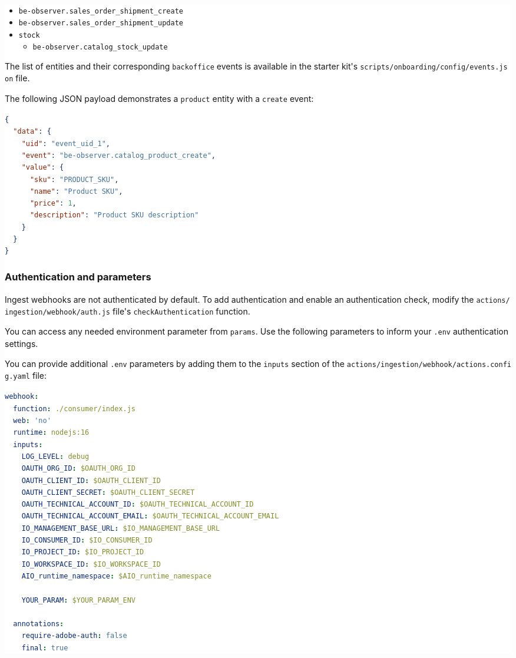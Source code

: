   - `be-observer.sales_order_shipment_create`
  - `be-observer.sales_order_shipment_update`
- `stock`
  - `be-observer.catalog_stock_update`

<InlineAlert variant="tip" slots="text"/>

The list of entities and their corresponding `backoffice` events is available in the starter kit's `scripts/onboarding/config/events.json` file.

The following JSON payload demonstrates a `product` entity with a `create` event:

```json
{
  "data": {
    "uid": "event_uid_1",
    "event": "be-observer.catalog_product_create",
    "value": {
      "sku": "PRODUCT_SKU",
      "name": "Product SKU",
      "price": 1,
      "description": "Product SKU description"
    }
  }
}
```

### Authentication and parameters

Ingest webhooks are not authenticated by default. To add authentication and enable an authentication check, modify the `actions/ingestion/webhook/auth.js` file's `checkAuthentication` function.

You can access any needed environment parameter from `params`. Use the following parameters to inform your `.env` authentication settings.

You can provide additional `.env` parameters by adding them to the `inputs` section of the `actions/ingestion/webhook/actions.config.yaml` file:

```yaml
webhook:
  function: ./consumer/index.js
  web: 'no'
  runtime: nodejs:16
  inputs:
    LOG_LEVEL: debug
    OAUTH_ORG_ID: $OAUTH_ORG_ID
    OAUTH_CLIENT_ID: $OAUTH_CLIENT_ID
    OAUTH_CLIENT_SECRET: $OAUTH_CLIENT_SECRET
    OAUTH_TECHNICAL_ACCOUNT_ID: $OAUTH_TECHNICAL_ACCOUNT_ID
    OAUTH_TECHNICAL_ACCOUNT_EMAIL: $OAUTH_TECHNICAL_ACCOUNT_EMAIL
    IO_MANAGEMENT_BASE_URL: $IO_MANAGEMENT_BASE_URL
    IO_CONSUMER_ID: $IO_CONSUMER_ID
    IO_PROJECT_ID: $IO_PROJECT_ID
    IO_WORKSPACE_ID: $IO_WORKSPACE_ID
    AIO_runtime_namespace: $AIO_runtime_namespace
    
    YOUR_PARAM: $YOUR_PARAM_ENV
    
  annotations:
    require-adobe-auth: false
    final: true
```
